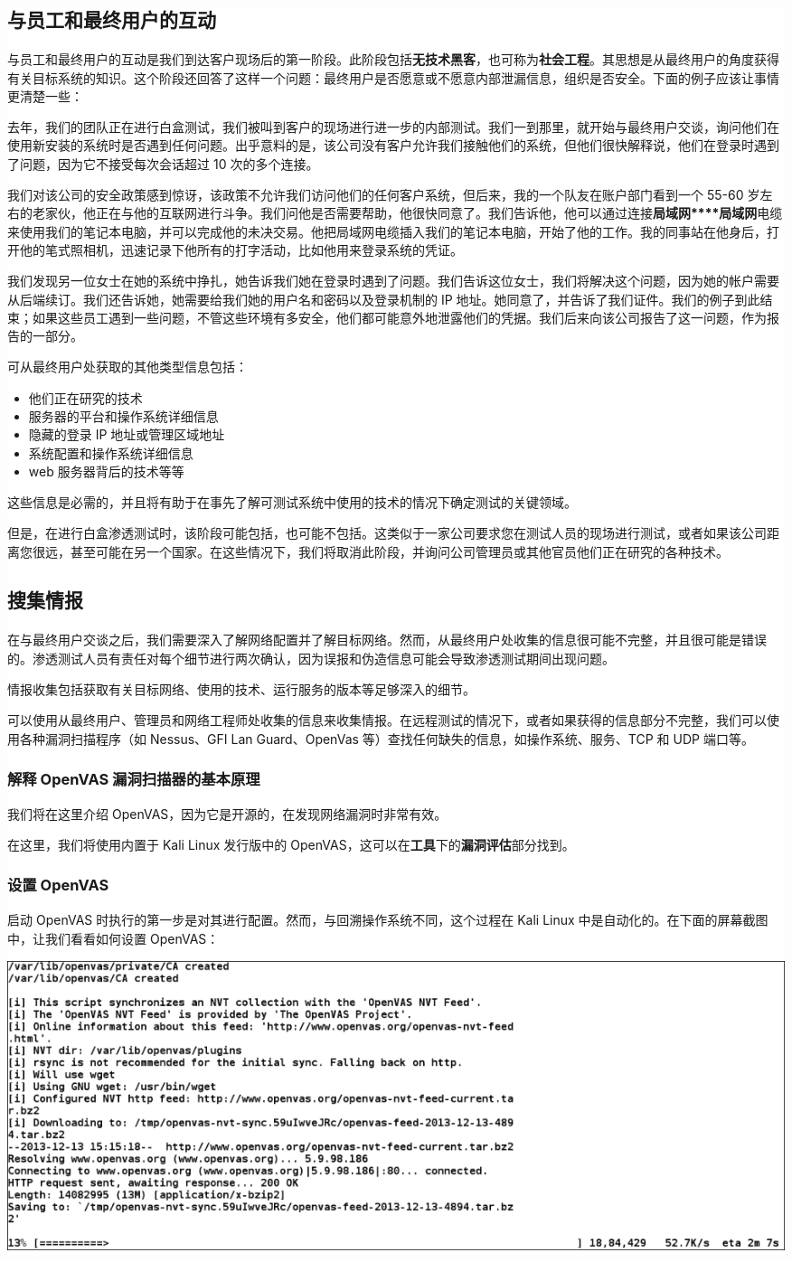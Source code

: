 ## 与员工和最终用户的互动

与员工和最终用户的互动是我们到达客户现场后的第一阶段。此阶段包括**无技术黑客**，也可称为**社会工程**。其思想是从最终用户的角度获得有关目标系统的知识。这个阶段还回答了这样一个问题：最终用户是否愿意或不愿意内部泄漏信息，组织是否安全。下面的例子应该让事情更清楚一些：

去年，我们的团队正在进行白盒测试，我们被叫到客户的现场进行进一步的内部测试。我们一到那里，就开始与最终用户交谈，询问他们在使用新安装的系统时是否遇到任何问题。出乎意料的是，该公司没有客户允许我们接触他们的系统，但他们很快解释说，他们在登录时遇到了问题，因为它不接受每次会话超过 10 次的多个连接。

我们对该公司的安全政策感到惊讶，该政策不允许我们访问他们的任何客户系统，但后来，我的一个队友在账户部门看到一个 55-60 岁左右的老家伙，他正在与他的互联网进行斗争。我们问他是否需要帮助，他很快同意了。我们告诉他，他可以通过连接**局域网****局域网**电缆来使用我们的笔记本电脑，并可以完成他的未决交易。他把局域网电缆插入我们的笔记本电脑，开始了他的工作。我的同事站在他身后，打开他的笔式照相机，迅速记录下他所有的打字活动，比如他用来登录系统的凭证。

我们发现另一位女士在她的系统中挣扎，她告诉我们她在登录时遇到了问题。我们告诉这位女士，我们将解决这个问题，因为她的帐户需要从后端续订。我们还告诉她，她需要给我们她的用户名和密码以及登录机制的 IP 地址。她同意了，并告诉了我们证件。我们的例子到此结束；如果这些员工遇到一些问题，不管这些环境有多安全，他们都可能意外地泄露他们的凭据。我们后来向该公司报告了这一问题，作为报告的一部分。

可从最终用户处获取的其他类型信息包括：

*   他们正在研究的技术
*   服务器的平台和操作系统详细信息
*   隐藏的登录 IP 地址或管理区域地址
*   系统配置和操作系统详细信息
*   web 服务器背后的技术等等

这些信息是必需的，并且将有助于在事先了解可测试系统中使用的技术的情况下确定测试的关键领域。

但是，在进行白盒渗透测试时，该阶段可能包括，也可能不包括。这类似于一家公司要求您在测试人员的现场进行测试，或者如果该公司距离您很远，甚至可能在另一个国家。在这些情况下，我们将取消此阶段，并询问公司管理员或其他官员他们正在研究的各种技术。

## 搜集情报

在与最终用户交谈之后，我们需要深入了解网络配置并了解目标网络。然而，从最终用户处收集的信息很可能不完整，并且很可能是错误的。渗透测试人员有责任对每个细节进行两次确认，因为误报和伪造信息可能会导致渗透测试期间出现问题。

情报收集包括获取有关目标网络、使用的技术、运行服务的版本等足够深入的细节。

可以使用从最终用户、管理员和网络工程师处收集的信息来收集情报。在远程测试的情况下，或者如果获得的信息部分不完整，我们可以使用各种漏洞扫描程序（如 Nessus、GFI Lan Guard、OpenVas 等）查找任何缺失的信息，如操作系统、服务、TCP 和 UDP 端口等。

### 解释 OpenVAS 漏洞扫描器的基本原理

我们将在这里介绍 OpenVAS，因为它是开源的，在发现网络漏洞时非常有效。

在这里，我们将使用内置于 Kali Linux 发行版中的 OpenVAS，这可以在**工具**下的**漏洞评估**部分找到。

### 设置 OpenVAS

启动 OpenVAS 时执行的第一步是对其进行配置。然而，与回溯操作系统不同，这个过程在 Kali Linux 中是自动化的。在下面的屏幕截图中，让我们看看如何设置 OpenVAS：

![Setting up OpenVAS](img/2223OS_06_02.jpg)
